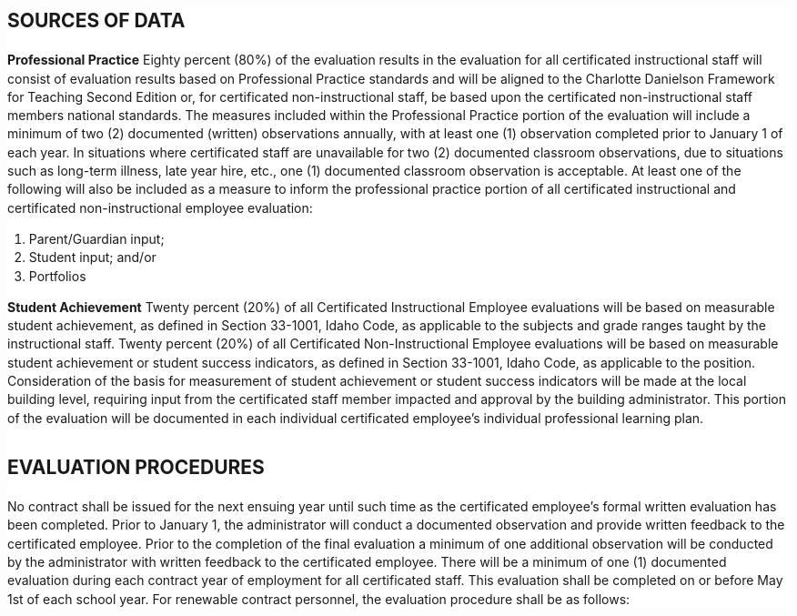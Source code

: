 ## SOURCES OF DATA

**Professional Practice**
Eighty percent (80%) of the evaluation results in the evaluation for all certificated instructional staff will consist of
evaluation results based on Professional Practice standards and will be aligned to the Charlotte Danielson
Framework for Teaching Second Edition or, for certificated non-instructional staff, be based upon the certificated
non-instructional staff members national standards. The measures included within the Professional Practice portion
of the evaluation will include a minimum of two (2) documented (written) observations annually, with at least one (1)
observation completed prior to January 1 of each year. In situations where certificated staff are unavailable for two
(2) documented classroom observations, due to situations such as long-term illness, late year hire, etc., one (1)
documented classroom observation is acceptable.
At least one of the following will also be included as a measure to inform the professional practice portion of all
certificated instructional and certificated non-instructional employee evaluation:


1. Parent/Guardian input;
2. Student input; and/or
3. Portfolios

**Student Achievement**
Twenty percent (20%) of all Certificated Instructional Employee evaluations will be based on measurable student
achievement, as defined in Section 33-1001, Idaho Code, as applicable to the subjects and grade ranges taught by
the instructional staff. Twenty percent (20%) of all Certificated Non-Instructional Employee evaluations will be
based on measurable student achievement or student success indicators, as defined in Section 33-1001, Idaho Code,
as applicable to the position. Consideration of the basis for measurement of student achievement or student success
indicators will be made at the local building level, requiring input from the certificated staff member impacted and
approval by the building administrator. This portion of the evaluation will be documented in each individual
certificated employee’s individual professional learning plan.

## EVALUATION PROCEDURES

No contract shall be issued for the next ensuing year until such time as the certificated employee’s formal written
evaluation has been completed.
Prior to January 1, the administrator will conduct a documented observation and provide written feedback to the
certificated employee. Prior to the completion of the final evaluation a minimum of one additional observation will
be conducted by the administrator with written feedback to the certificated employee.
There will be a minimum of one (1) documented evaluation during each contract year of employment for all
certificated staff. This evaluation shall be completed on or before May 1st of each school year.
For renewable contract personnel, the evaluation procedure shall be as follows:
